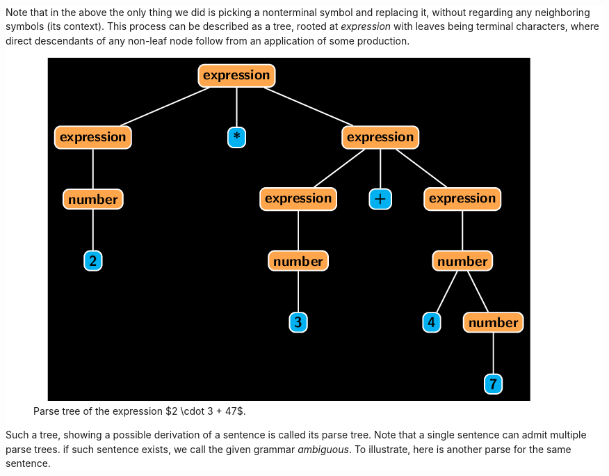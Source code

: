 Note that in the above the only thing we did is picking a nonterminal symbol
and replacing it, without regarding any neighboring symbols (its context).
This process can be described as a tree, rooted at *expression* with leaves
being terminal characters, where direct descendants of any non-leaf node
follow from an application of some production.

<figure>
	<a href="/images/lark/expression1@2x.png">
		<img alt="Parse tree of the expressio 2 * 3 + 47" src="/images/lark/expression1.png"/>
	</a>
	<figcaption>
	    Parse tree of the expression $2 \cdot 3 + 47$.
	</figcaption>
</figure>

Such a tree, showing a possible derivation of a sentence is called its parse tree.
Note that a single sentence can admit multiple parse trees. if such sentence exists,
we call the given grammar *ambiguous*. To illustrate, here is another parse for
the same sentence.

<figure>
	<a href="/images/lark/expression2@2x.png">